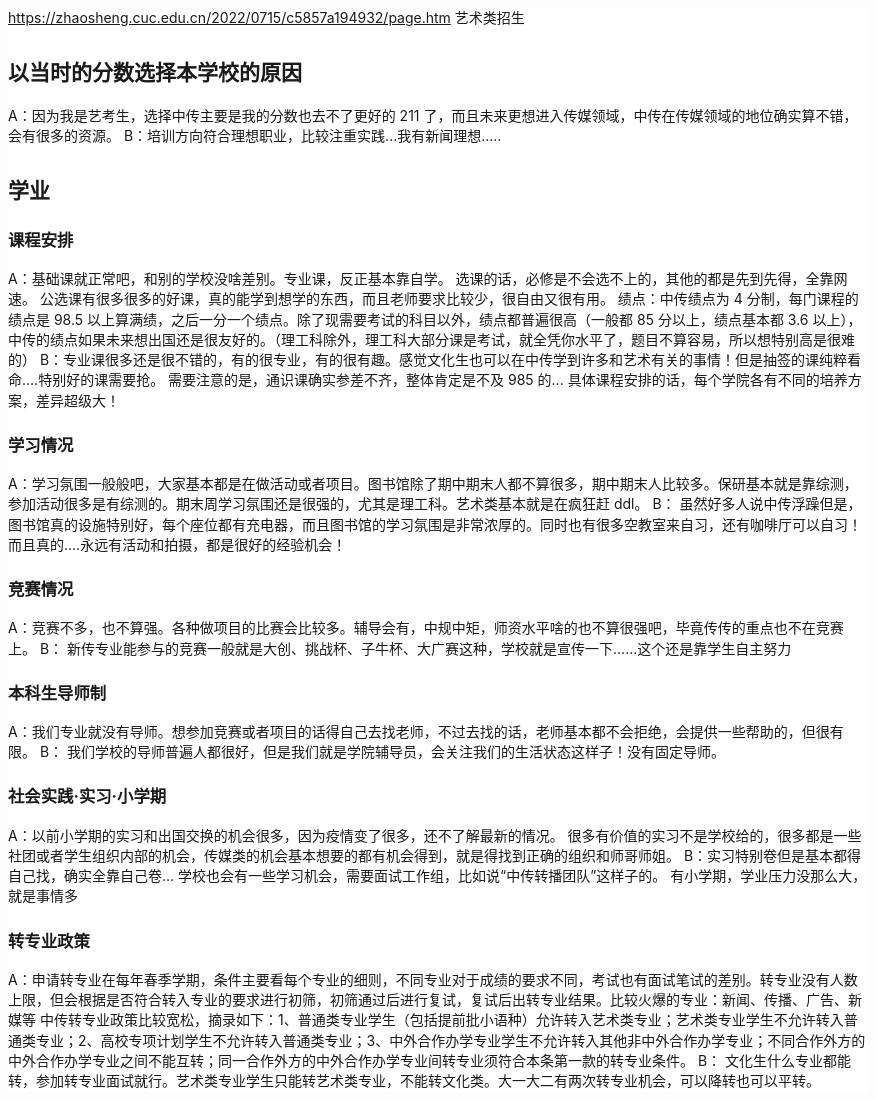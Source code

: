 https://zhaosheng.cuc.edu.cn/2022/0715/c5857a194932/page.htm
艺术类招生

## 以当时的分数选择本学校的原因

A：因为我是艺考生，选择中传主要是我的分数也去不了更好的 211 了，而且未来更想进入传媒领域，中传在传媒领域的地位确实算不错，会有很多的资源。
B：培训方向符合理想职业，比较注重实践...我有新闻理想.....

## 学业

### 课程安排

A：基础课就正常吧，和别的学校没啥差别。专业课，反正基本靠自学。
选课的话，必修是不会选不上的，其他的都是先到先得，全靠网速。
公选课有很多很多的好课，真的能学到想学的东西，而且老师要求比较少，很自由又很有用。
绩点：中传绩点为 4 分制，每门课程的绩点是 98.5 以上算满绩，之后一分一个绩点。除了现需要考试的科目以外，绩点都普遍很高（一般都 85 分以上，绩点基本都 3.6 以上），中传的绩点如果未来想出国还是很友好的。（理工科除外，理工科大部分课是考试，就全凭你水平了，题目不算容易，所以想特别高是很难的）
B：专业课很多还是很不错的，有的很专业，有的很有趣。感觉文化生也可以在中传学到许多和艺术有关的事情！但是抽签的课纯粹看命....特别好的课需要抢。
需要注意的是，通识课确实参差不齐，整体肯定是不及 985 的...
具体课程安排的话，每个学院各有不同的培养方案，差异超级大！

### 学习情况

A：学习氛围一般般吧，大家基本都是在做活动或者项目。图书馆除了期中期末人都不算很多，期中期末人比较多。保研基本就是靠综测，参加活动很多是有综测的。期末周学习氛围还是很强的，尤其是理工科。艺术类基本就是在疯狂赶 ddl。
B： 虽然好多人说中传浮躁但是，图书馆真的设施特别好，每个座位都有充电器，而且图书馆的学习氛围是非常浓厚的。同时也有很多空教室来自习，还有咖啡厅可以自习！而且真的....永远有活动和拍摄，都是很好的经验机会！

### 竞赛情况

A：竞赛不多，也不算强。各种做项目的比赛会比较多。辅导会有，中规中矩，师资水平啥的也不算很强吧，毕竟传传的重点也不在竞赛上。
B： 新传专业能参与的竞赛一般就是大创、挑战杯、子牛杯、大广赛这种，学校就是宣传一下......这个还是靠学生自主努力

### 本科生导师制

A：我们专业就没有导师。想参加竞赛或者项目的话得自己去找老师，不过去找的话，老师基本都不会拒绝，会提供一些帮助的，但很有限。
B： 我们学校的导师普遍人都很好，但是我们就是学院辅导员，会关注我们的生活状态这样子！没有固定导师。

### 社会实践·实习·小学期

A：以前小学期的实习和出国交换的机会很多，因为疫情变了很多，还不了解最新的情况。
很多有价值的实习不是学校给的，很多都是一些社团或者学生组织内部的机会，传媒类的机会基本想要的都有机会得到，就是得找到正确的组织和师哥师姐。
B：实习特别卷但是基本都得自己找，确实全靠自己卷...
学校也会有一些学习机会，需要面试工作组，比如说“中传转播团队”这样子的。
有小学期，学业压力没那么大，就是事情多

### 转专业政策

A：申请转专业在每年春季学期，条件主要看每个专业的细则，不同专业对于成绩的要求不同，考试也有面试笔试的差别。转专业没有人数上限，但会根据是否符合转入专业的要求进行初筛，初筛通过后进行复试，复试后出转专业结果。比较火爆的专业：新闻、传播、广告、新媒等 中传转专业政策比较宽松，摘录如下：1、普通类专业学生（包括提前批小语种）允许转入艺术类专业；艺术类专业学生不允许转入普通类专业；2、高校专项计划学生不允许转入普通类专业；3、中外合作办学专业学生不允许转入其他非中外合作办学专业；不同合作外方的中外合作办学专业之间不能互转；同一合作外方的中外合作办学专业间转专业须符合本条第一款的转专业条件。
B： 文化生什么专业都能转，参加转专业面试就行。艺术类专业学生只能转艺术类专业，不能转文化类。大一大二有两次转专业机会，可以降转也可以平转。
